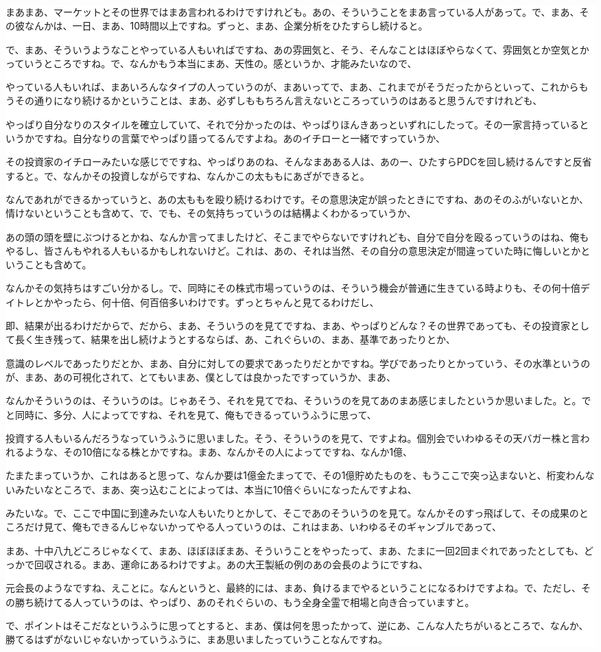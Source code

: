 
まあまあ、マーケットとその世界ではまあ言われるわけですけれども。あの、そういうことをまあ言っている人があって。で、まあ、その彼なんかは、一日、まあ、10時間以上ですね。ずっと、まあ、企業分析をひたすらし続けると。


で、まあ、そういうようなことやっている人もいればですね、あの雰囲気と、そう、そんなことはほぼやらなくて、雰囲気とか空気とかっていうところですね。で、なんかもう本当にまあ、天性の。感というか、才能みたいなので、


やっている人もいれば、まあいろんなタイプの人っていうのが、まあいってで、まあ、これまでがそうだったからといって、これからもうその通りになり続けるかということは、まあ、必ずしももちろん言えないところっていうのはあると思うんですけれども、


やっぱり自分なりのスタイルを確立していて、それで分かったのは、やっぱりほんきあっといずれにしたって。その一家言持っているというかですね。自分なりの言葉でやっぱり語ってるんですよね。あのイチローと一緒ですっていうか、


その投資家のイチローみたいな感じでですね、やっぱりあのね、そんなまあある人は、あのー、ひたすらPDCを回し続けるんですと反省すると。で、なんかその投資しながらですね、なんかこの太ももにあざができると。


なんであれができるかっていうと、あの太ももを殴り続けるわけです。その意思決定が誤ったときにですね、あのそのふがいないとか、情けないということも含めて、で、でも、その気持ちっていうのは結構よくわかるっていうか、


あの頭の頭を壁にぶつけるとかね、なんか言ってましたけど、そこまでやらないですけれども、自分で自分を殴るっていうのはね、俺もやるし、皆さんもやれる人もいるかもしれないけど。これは、あの、それは当然、その自分の意思決定が間違っていた時に悔しいとかということも含めて。


なんかその気持ちはすごい分かるし。で、同時にその株式市場っていうのは、そういう機会が普通に生きている時よりも、その何十倍デイトレとかやったら、何十倍、何百倍多いわけです。ずっとちゃんと見てるわけだし、


即、結果が出るわけだからで、だから、まあ、そういうのを見てですね、まあ、やっぱりどんな？その世界であっても、その投資家として長く生き残って、結果を出し続けようとするならば、あ、これぐらいの、まあ、基準であったりとか、


意識のレベルであったりだとか、まあ、自分に対しての要求であったりだとかですね。学びであったりとかっていう、その水準というのが、まあ、あの可視化されて、とてもいまあ、僕としては良かったですっていうか、まあ、


なんかそういうのは、そういうのは。じゃあそう、それを見てでね、そういうのを見てあのまあ感じましたというか思いました。と。でと同時に、多分、人によってですね、それを見て、俺もできるっていうふうに思って、


投資する人もいるんだろうなっていうふうに思いました。そう、そういうのを見て、ですよね。個別会でいわゆるその天バガー株と言われるような、その10倍になる株とかですね。まあ、なんかその人によってですね、なんか1億、


たまたまっていうか、これはあると思って、なんか要は1億金たまってで、その1億貯めたものを、もうここで突っ込まないと、桁変わんないみたいなところで、まあ、突っ込むことによっては、本当に10倍ぐらいになったんですよね、


みたいな。で、ここで中国に到達みたいな人もいたりとかして、そこであのそういうのを見て。なんかそのすっ飛ばして、その成果のところだけ見て、俺もできるんじゃないかってやる人っていうのは、これはまあ、いわゆるそのギャンブルであって、


まあ、十中八九どころじゃなくて、まあ、ほぼほぼまあ、そういうことをやったって、まあ、たまに一回2回まぐれであったとしても、どっかで回収される。まあ、運命にあるわけですよ。あの大王製紙の例のあの会長のようにですね、


元会長のようなですね、えことに。なんというと、最終的には、まあ、負けるまでやるということになるわけですよね。で、ただし、その勝ち続けてる人っていうのは、やっぱり、あのそれぐらいの、もう全身全霊で相場と向き合っていますと。


で、ポイントはそこだなというふうに思ってとすると、まあ、僕は何を思ったかって、逆にあ、こんな人たちがいるところで、なんか、勝てるはずがないじゃないかっていうふうに、まあ思いましたっていうことなんですね。
